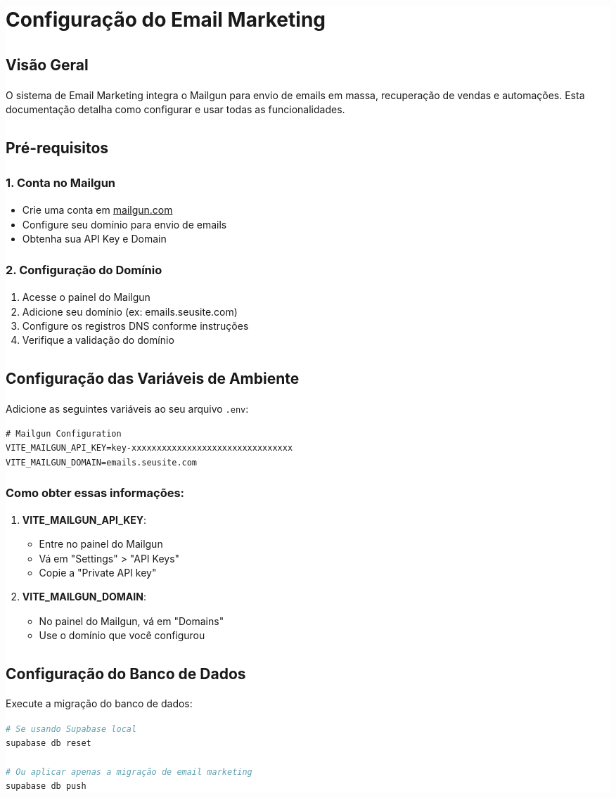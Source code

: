 # Configuração do Email Marketing

## Visão Geral

O sistema de Email Marketing integra o Mailgun para envio de emails em massa, recuperação de vendas e automações. Esta documentação detalha como configurar e usar todas as funcionalidades.

## Pré-requisitos

### 1. Conta no Mailgun
- Crie uma conta em [mailgun.com](https://mailgun.com)
- Configure seu domínio para envio de emails
- Obtenha sua API Key e Domain

### 2. Configuração do Domínio
1. Acesse o painel do Mailgun
2. Adicione seu domínio (ex: emails.seusite.com)
3. Configure os registros DNS conforme instruções
4. Verifique a validação do domínio

## Configuração das Variáveis de Ambiente

Adicione as seguintes variáveis ao seu arquivo `.env`:

```env
# Mailgun Configuration
VITE_MAILGUN_API_KEY=key-xxxxxxxxxxxxxxxxxxxxxxxxxxxxxxxx
VITE_MAILGUN_DOMAIN=emails.seusite.com
```

### Como obter essas informações:

1. **VITE_MAILGUN_API_KEY**: 
   - Entre no painel do Mailgun
   - Vá em "Settings" > "API Keys"
   - Copie a "Private API key"

2. **VITE_MAILGUN_DOMAIN**:
   - No painel do Mailgun, vá em "Domains"
   - Use o domínio que você configurou

## Configuração do Banco de Dados

Execute a migração do banco de dados:

```bash
# Se usando Supabase local
supabase db reset

# Ou aplicar apenas a migração de email marketing
supabase db push
```
